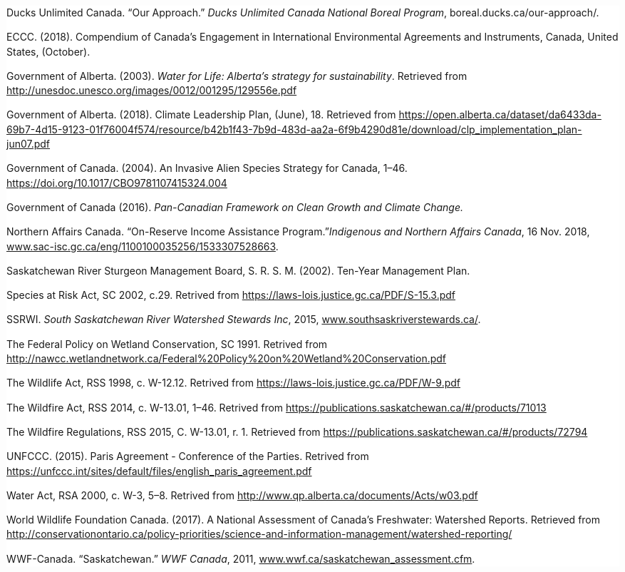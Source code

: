 Ducks Unlimited Canada. “Our Approach.” *Ducks Unlimited Canada National Boreal Program*, boreal.ducks.ca/our-approach/.

ECCC. (2018). Compendium of Canada’s Engagement in International Environmental Agreements and Instruments, Canada, United States, (October).

Government of Alberta. (2003). *Water for Life: Alberta’s strategy for sustainability*. Retrieved from http://unesdoc.unesco.org/images/0012/001295/129556e.pdf

Government of Alberta. (2018). Climate Leadership Plan, (June), 18. Retrieved from https://open.alberta.ca/dataset/da6433da-69b7-4d15-9123-01f76004f574/resource/b42b1f43-7b9d-483d-aa2a-6f9b4290d81e/download/clp_implementation_plan-jun07.pdf

Government of Canada. (2004). An Invasive Alien Species Strategy for Canada, 1–46. https://doi.org/10.1017/CBO9781107415324.004

Government of Canada (2016). *Pan-Canadian Framework on Clean Growth and Climate Change.*

Northern Affairs Canada. “On-Reserve Income Assistance Program.”*Indigenous and Northern Affairs Canada*, 16 Nov. 2018, www.sac-isc.gc.ca/eng/1100100035256/1533307528663.

Saskatchewan River Sturgeon Management Board, S. R. S. M. (2002). Ten-Year Management Plan.

Species at Risk Act, SC 2002, c.29. Retrived from https://laws-lois.justice.gc.ca/PDF/S-15.3.pdf

SSRWI. *South Saskatchewan River Watershed Stewards Inc*, 2015, www.southsaskriverstewards.ca/.

The Federal Policy on Wetland Conservation, SC 1991. Retrived from http://nawcc.wetlandnetwork.ca/Federal%20Policy%20on%20Wetland%20Conservation.pdf

The Wildlife Act, RSS 1998, c. W-12.12. Retrived from https://laws-lois.justice.gc.ca/PDF/W-9.pdf

The Wildfire Act, RSS 2014, c. W-13.01, 1–46. Retrived from https://publications.saskatchewan.ca/#/products/71013

The Wildfire Regulations, RSS 2015, C. W-13.01, r. 1. Retrieved from https://publications.saskatchewan.ca/#/products/72794

UNFCCC. (2015). Paris Agreement - Conference of the Parties. Retrived from https://unfccc.int/sites/default/files/english_paris_agreement.pdf

Water Act, RSA 2000, c. W-3, 5–8. Retrived from http://www.qp.alberta.ca/documents/Acts/w03.pdf

World Wildlife Foundation Canada. (2017). A National Assessment of Canada’s Freshwater: Watershed Reports. Retrieved from http://conservationontario.ca/policy-priorities/science-and-information-management/watershed-reporting/

WWF-Canada. “Saskatchewan.” *WWF Canada*, 2011, www.wwf.ca/saskatchewan_assessment.cfm.
